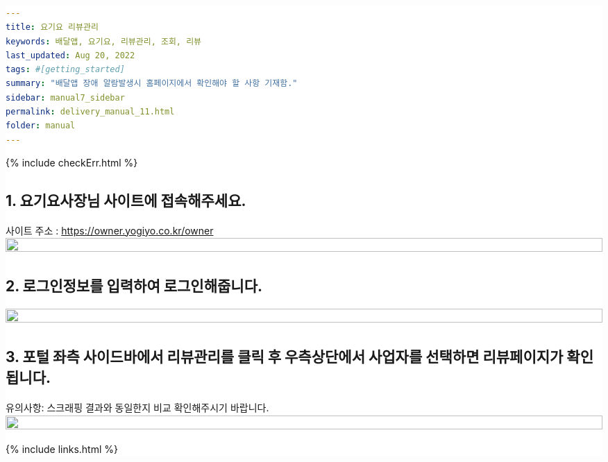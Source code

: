 ```yaml
---
title: 요기요 리뷰관리
keywords: 배달앱, 요기요, 리뷰관리, 조회, 리뷰
last_updated: Aug 20, 2022
tags: #[getting_started]
summary: "배달앱 장애 알람발생시 홈페이지에서 확인해야 할 사항 기재함."
sidebar: manual7_sidebar
permalink: delivery_manual_11.html
folder: manual
---
```


{% include checkErr.html %}

## 1. 요기요사장님 사이트에 접속해주세요.
 사이트 주소 : https://owner.yogiyo.co.kr/owner
<left><img src="/images/MDSERVICE/MDSERVICE16.png" width="100%" height="100%"></left>

## 2. 로그인정보를 입력하여 로그인해줍니다.
<left><img src="/images/MDSERVICE/MDSERVICE17.png" width="100%" height="100%"></left>

## 3. 포털 좌측 사이드바에서 리뷰관리를 클릭 후 우측상단에서 사업자를 선택하면 리뷰페이지가 확인됩니다.
유의사항: 스크래핑 결과와 동일한지 비교 확인해주시기 바랍니다.
<left><img src="/images/MDSERVICE/MDSERVICE23.png" width="100%" height="100%"></left>






{% include links.html %}
